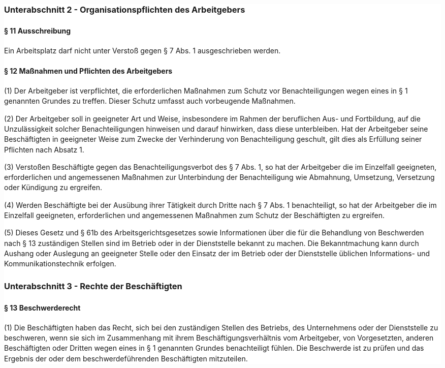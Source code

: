 



### Unterabschnitt 2 - Organisationspflichten des Arbeitgebers



#### § 11 Ausschreibung

Ein Arbeitsplatz darf nicht unter Verstoß gegen § 7 Abs. 1
ausgeschrieben werden.


#### § 12 Maßnahmen und Pflichten des Arbeitgebers

(1) Der Arbeitgeber ist verpflichtet, die erforderlichen Maßnahmen zum
Schutz vor Benachteiligungen wegen eines in § 1 genannten Grundes zu
treffen. Dieser Schutz umfasst auch vorbeugende Maßnahmen.

(2) Der Arbeitgeber soll in geeigneter Art und Weise, insbesondere im
Rahmen der beruflichen Aus- und Fortbildung, auf die Unzulässigkeit
solcher Benachteiligungen hinweisen und darauf hinwirken, dass diese
unterbleiben. Hat der Arbeitgeber seine Beschäftigten in geeigneter
Weise zum Zwecke der Verhinderung von Benachteiligung geschult, gilt
dies als Erfüllung seiner Pflichten nach Absatz 1.

(3) Verstoßen Beschäftigte gegen das Benachteiligungsverbot des § 7
Abs. 1, so hat der Arbeitgeber die im Einzelfall geeigneten,
erforderlichen und angemessenen Maßnahmen zur Unterbindung der
Benachteiligung wie Abmahnung, Umsetzung, Versetzung oder Kündigung zu
ergreifen.

(4) Werden Beschäftigte bei der Ausübung ihrer Tätigkeit durch Dritte
nach § 7 Abs. 1 benachteiligt, so hat der Arbeitgeber die im
Einzelfall geeigneten, erforderlichen und angemessenen Maßnahmen zum
Schutz der Beschäftigten zu ergreifen.

(5) Dieses Gesetz und § 61b des Arbeitsgerichtsgesetzes sowie
Informationen über die für die Behandlung von Beschwerden nach § 13
zuständigen Stellen sind im Betrieb oder in der Dienststelle bekannt
zu machen. Die Bekanntmachung kann durch Aushang oder Auslegung an
geeigneter Stelle oder den Einsatz der im Betrieb oder der
Dienststelle üblichen Informations- und Kommunikationstechnik
erfolgen.


### Unterabschnitt 3 - Rechte der Beschäftigten



#### § 13 Beschwerderecht

(1) Die Beschäftigten haben das Recht, sich bei den zuständigen
Stellen des Betriebs, des Unternehmens oder der Dienststelle zu
beschweren, wenn sie sich im Zusammenhang mit ihrem
Beschäftigungsverhältnis vom Arbeitgeber, von Vorgesetzten, anderen
Beschäftigten oder Dritten wegen eines in § 1 genannten Grundes
benachteiligt fühlen. Die Beschwerde ist zu prüfen und das Ergebnis
der oder dem beschwerdeführenden Beschäftigten mitzuteilen.
